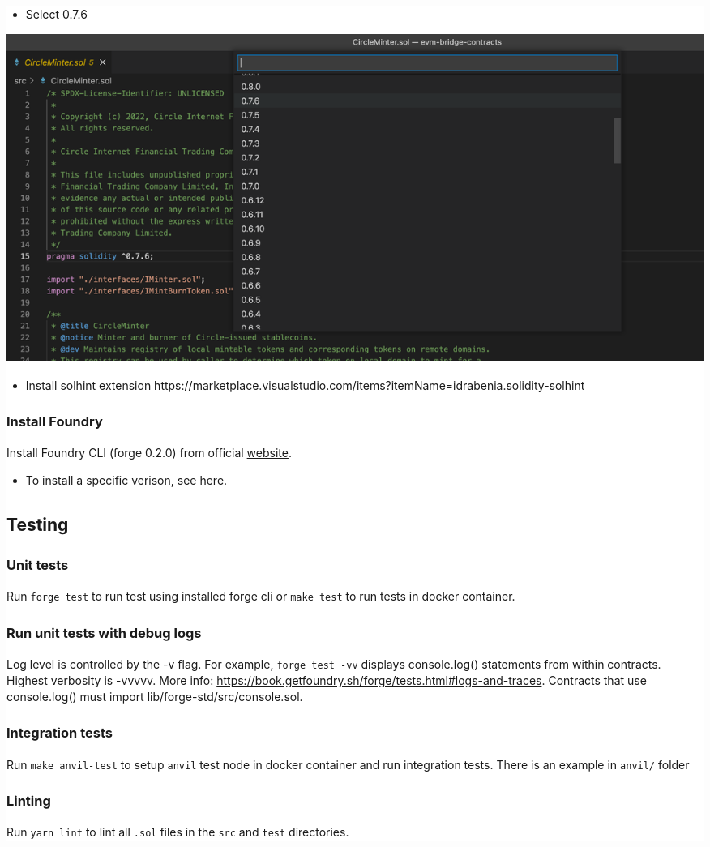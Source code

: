 - Select 0.7.6

![](./pictures/Solidity-Compiler-Version.png)

- Install solhint extension https://marketplace.visualstudio.com/items?itemName=idrabenia.solidity-solhint

### Install Foundry
Install Foundry CLI (forge 0.2.0) from official [website](https://book.getfoundry.sh/getting-started/installation.html#on-linux-and-macos. ).

- To install a specific verison, see [here](https://github.com/foundry-rs/foundry/blob/3f13a986e69c18ea19ce634fea00f4df6b3666b0/foundryup/README.md#usage).

## Testing
### Unit tests
Run `forge test` to run test using installed forge cli or `make test` to run tests in docker container.

### Run unit tests with debug logs
Log level is controlled by the -v flag. For example, `forge test -vv` displays console.log() statements from within contracts. Highest verbosity is -vvvvv. More info: https://book.getfoundry.sh/forge/tests.html#logs-and-traces. Contracts that use console.log() must import lib/forge-std/src/console.sol.

### Integration tests
Run `make anvil-test` to setup `anvil` test node in docker container and run integration tests. There is an example in `anvil/` folder

### Linting
Run `yarn lint` to lint all `.sol` files in the `src` and `test` directories.
